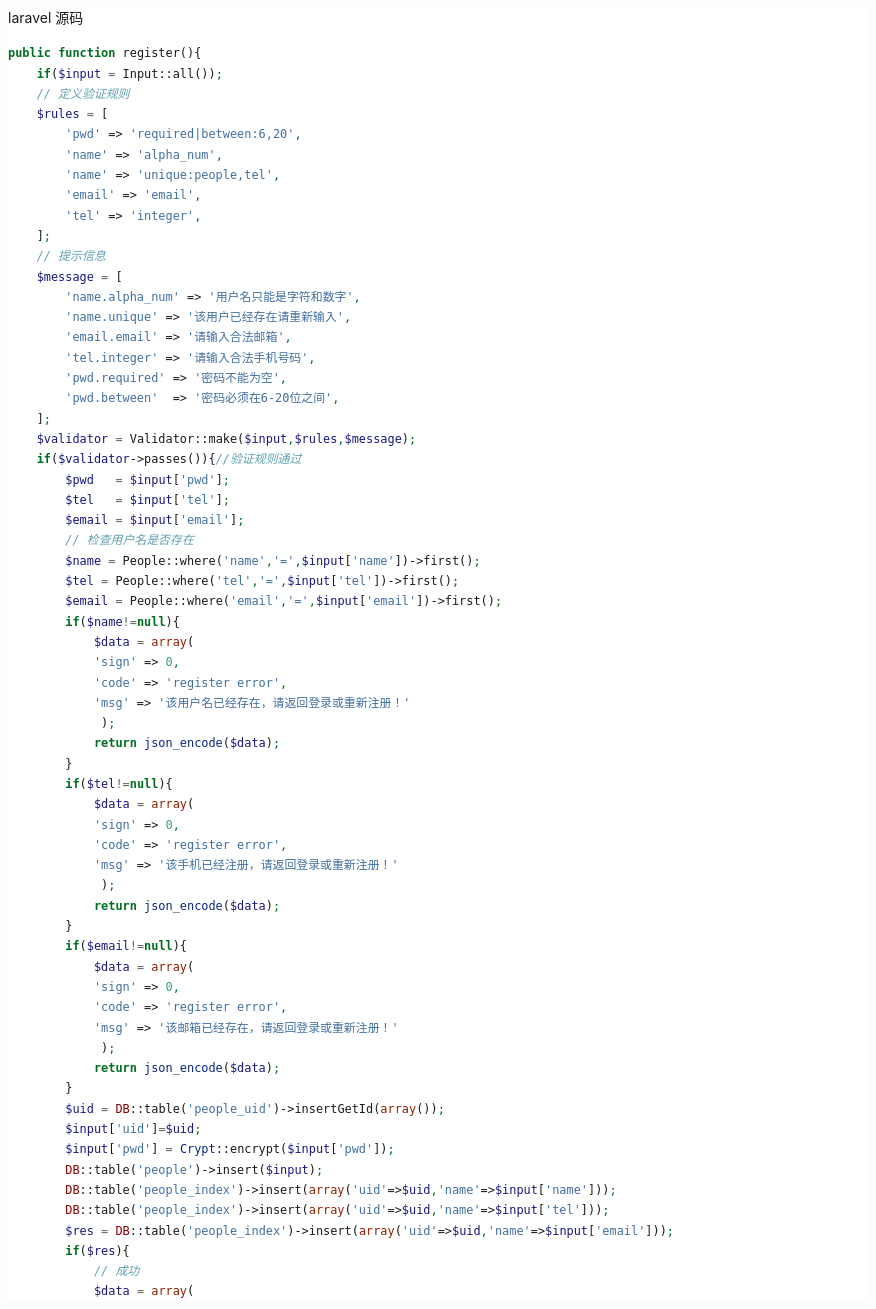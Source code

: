 laravel 源码
```php
public function register(){
    if($input = Input::all());
    // 定义验证规则
    $rules = [
        'pwd' => 'required|between:6,20',
        'name' => 'alpha_num',
        'name' => 'unique:people,tel',
        'email' => 'email',
        'tel' => 'integer',
    ];
    // 提示信息
    $message = [
        'name.alpha_num' => '用户名只能是字符和数字',
        'name.unique' => '该用户已经存在请重新输入',
        'email.email' => '请输入合法邮箱',
        'tel.integer' => '请输入合法手机号码',
        'pwd.required' => '密码不能为空',
        'pwd.between'  => '密码必须在6-20位之间',
    ];
    $validator = Validator::make($input,$rules,$message);
    if($validator->passes()){//验证规则通过
        $pwd   = $input['pwd'];
        $tel   = $input['tel'];
        $email = $input['email'];
        // 检查用户名是否存在
        $name = People::where('name','=',$input['name'])->first();
        $tel = People::where('tel','=',$input['tel'])->first();
        $email = People::where('email','=',$input['email'])->first();
        if($name!=null){
            $data = array(
            'sign' => 0,
            'code' => 'register error',
            'msg' => '该用户名已经存在，请返回登录或重新注册！'
             );
            return json_encode($data);
        }
        if($tel!=null){
            $data = array(
            'sign' => 0,
            'code' => 'register error',
            'msg' => '该手机已经注册，请返回登录或重新注册！'
             );
            return json_encode($data);
        }
        if($email!=null){
            $data = array(
            'sign' => 0,
            'code' => 'register error',
            'msg' => '该邮箱已经存在，请返回登录或重新注册！'
             );
            return json_encode($data);
        }
        $uid = DB::table('people_uid')->insertGetId(array());
        $input['uid']=$uid;
        $input['pwd'] = Crypt::encrypt($input['pwd']);
        DB::table('people')->insert($input);
        DB::table('people_index')->insert(array('uid'=>$uid,'name'=>$input['name']));
        DB::table('people_index')->insert(array('uid'=>$uid,'name'=>$input['tel']));
        $res = DB::table('people_index')->insert(array('uid'=>$uid,'name'=>$input['email']));
        if($res){
            // 成功
            $data = array(
```